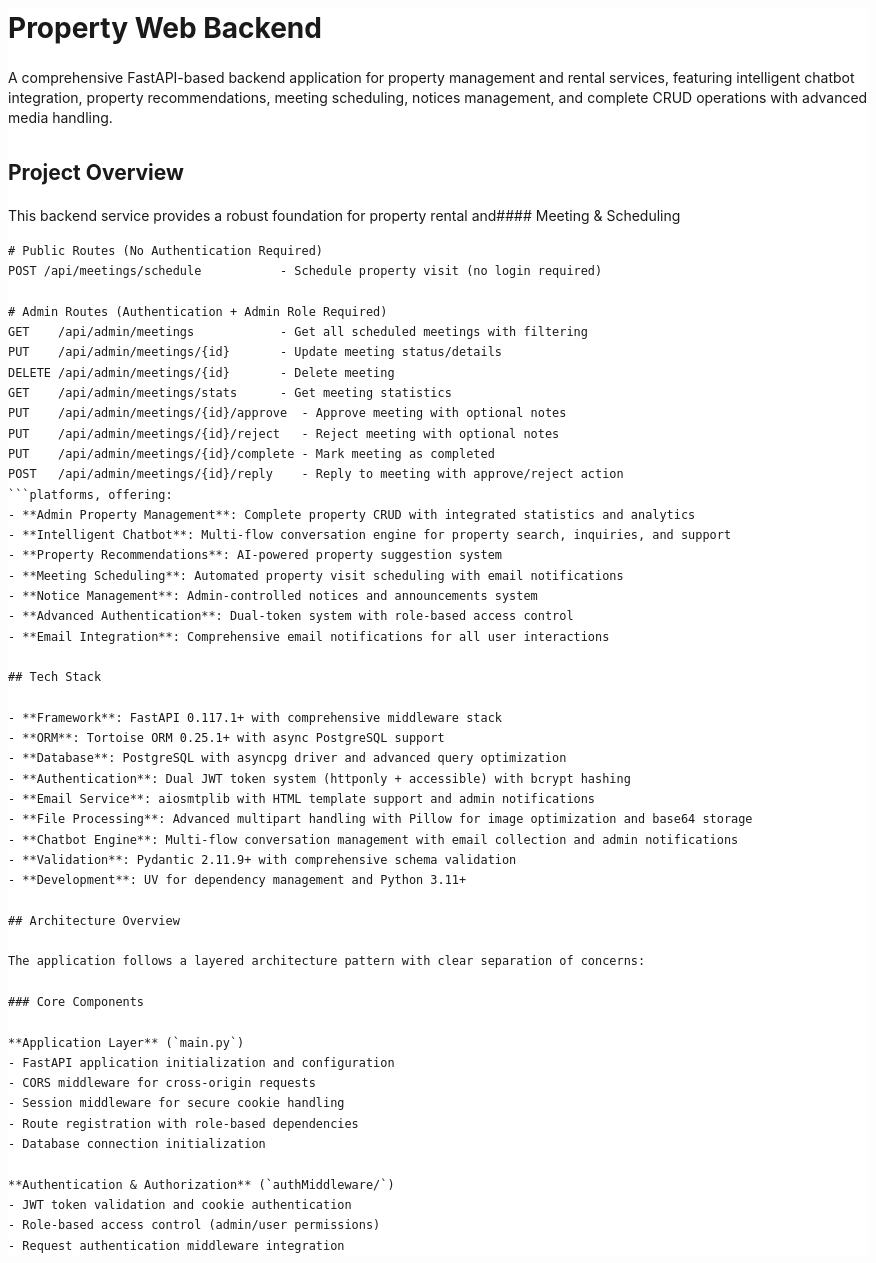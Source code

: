 # Property Web Backend

A comprehensive FastAPI-based backend application for property management and rental services, featuring intelligent chatbot integration, property recommendations, meeting scheduling, notices management, and complete CRUD operations with advanced media handling.

## Project Overview

This backend service provides a robust foundation for property rental and#### Meeting & Scheduling
```
# Public Routes (No Authentication Required)
POST /api/meetings/schedule           - Schedule property visit (no login required)

# Admin Routes (Authentication + Admin Role Required)
GET    /api/admin/meetings            - Get all scheduled meetings with filtering
PUT    /api/admin/meetings/{id}       - Update meeting status/details
DELETE /api/admin/meetings/{id}       - Delete meeting
GET    /api/admin/meetings/stats      - Get meeting statistics
PUT    /api/admin/meetings/{id}/approve  - Approve meeting with optional notes
PUT    /api/admin/meetings/{id}/reject   - Reject meeting with optional notes  
PUT    /api/admin/meetings/{id}/complete - Mark meeting as completed
POST   /api/admin/meetings/{id}/reply    - Reply to meeting with approve/reject action
```platforms, offering:
- **Admin Property Management**: Complete property CRUD with integrated statistics and analytics
- **Intelligent Chatbot**: Multi-flow conversation engine for property search, inquiries, and support
- **Property Recommendations**: AI-powered property suggestion system
- **Meeting Scheduling**: Automated property visit scheduling with email notifications
- **Notice Management**: Admin-controlled notices and announcements system
- **Advanced Authentication**: Dual-token system with role-based access control
- **Email Integration**: Comprehensive email notifications for all user interactions

## Tech Stack

- **Framework**: FastAPI 0.117.1+ with comprehensive middleware stack
- **ORM**: Tortoise ORM 0.25.1+ with async PostgreSQL support
- **Database**: PostgreSQL with asyncpg driver and advanced query optimization
- **Authentication**: Dual JWT token system (httponly + accessible) with bcrypt hashing
- **Email Service**: aiosmtplib with HTML template support and admin notifications
- **File Processing**: Advanced multipart handling with Pillow for image optimization and base64 storage
- **Chatbot Engine**: Multi-flow conversation management with email collection and admin notifications
- **Validation**: Pydantic 2.11.9+ with comprehensive schema validation
- **Development**: UV for dependency management and Python 3.11+

## Architecture Overview

The application follows a layered architecture pattern with clear separation of concerns:

### Core Components

**Application Layer** (`main.py`)
- FastAPI application initialization and configuration
- CORS middleware for cross-origin requests
- Session middleware for secure cookie handling
- Route registration with role-based dependencies
- Database connection initialization

**Authentication & Authorization** (`authMiddleware/`)
- JWT token validation and cookie authentication
- Role-based access control (admin/user permissions)
- Request authentication middleware integration
```